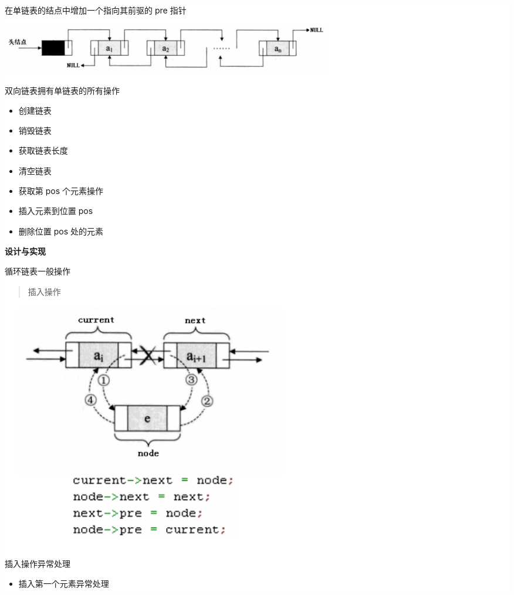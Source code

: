 在单链表的结点中增加一个指向其前驱的 pre 指针

<img src="/images/imageProgramC/数据结构-25.png">

双向链表拥有单链表的所有操作

- 创建链表

- 销毁链表

- 获取链表长度

- 清空链表

- 获取第 pos 个元素操作

- 插入元素到位置 pos

- 删除位置 pos 处的元素

**设计与实现**

循环链表一般操作

>  插入操作

<img src="/images/imageProgramC/数据结构-26.png">

插入操作异常处理

- 插入第一个元素异常处理
